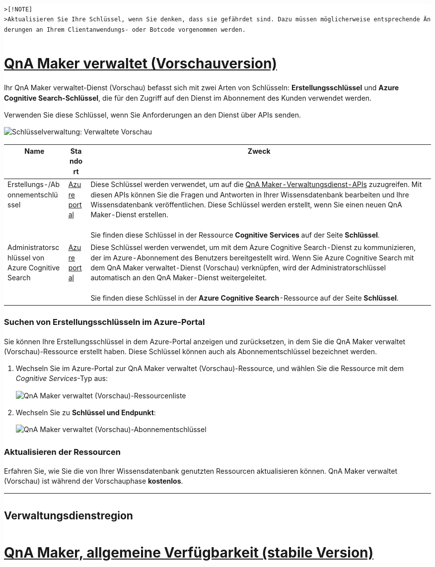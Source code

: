    >[!NOTE]
    >Aktualisieren Sie Ihre Schlüssel, wenn Sie denken, dass sie gefährdet sind. Dazu müssen möglicherweise entsprechende Änderungen an Ihrem Clientanwendungs- oder Botcode vorgenommen werden.

# <a name="qna-maker-managed-preview-release"></a>[QnA Maker verwaltet (Vorschauversion)](#tab/v2)

Ihr QnA Maker verwaltet-Dienst (Vorschau) befasst sich mit zwei Arten von Schlüsseln: **Erstellungsschlüssel** und **Azure Cognitive Search-Schlüssel**, die für den Zugriff auf den Dienst im Abonnement des Kunden verwendet werden.

Verwenden Sie diese Schlüssel, wenn Sie Anforderungen an den Dienst über APIs senden.

![Schlüsselverwaltung: Verwaltete Vorschau](../media/qnamaker-how-to-key-management/qnamaker-v2-key-management.png)

|Name|Standort|Zweck|
|--|--|--|
|Erstellungs-/Abonnementschlüssel|[Azure portal](https://azure.microsoft.com/free/cognitive-services/)|Diese Schlüssel werden verwendet, um auf die [QnA Maker-Verwaltungsdienst-APIs](/rest/api/cognitiveservices/qnamaker4.0/knowledgebase) zuzugreifen. Mit diesen APIs können Sie die Fragen und Antworten in Ihrer Wissensdatenbank bearbeiten und Ihre Wissensdatenbank veröffentlichen. Diese Schlüssel werden erstellt, wenn Sie einen neuen QnA Maker-Dienst erstellen.<br><br>Sie finden diese Schlüssel in der Ressource **Cognitive Services** auf der Seite **Schlüssel**.|
|Administratorschlüssel von Azure Cognitive Search|[Azure portal](../../../search/search-security-api-keys.md)|Diese Schlüssel werden verwendet, um mit dem Azure Cognitive Search-Dienst zu kommunizieren, der im Azure-Abonnement des Benutzers bereitgestellt wird. Wenn Sie Azure Cognitive Search mit dem QnA Maker verwaltet-Dienst (Vorschau) verknüpfen, wird der Administratorschlüssel automatisch an den QnA Maker-Dienst weitergeleitet. <br><br>Sie finden diese Schlüssel in der **Azure Cognitive Search**-Ressource auf der Seite **Schlüssel**.|

### <a name="find-authoring-keys-in-the-azure-portal"></a>Suchen von Erstellungsschlüsseln im Azure-Portal

Sie können Ihre Erstellungsschlüssel in dem Azure-Portal anzeigen und zurücksetzen, in dem Sie die QnA Maker verwaltet (Vorschau)-Ressource erstellt haben. Diese Schlüssel können auch als Abonnementschlüssel bezeichnet werden.

1. Wechseln Sie im Azure-Portal zur QnA Maker verwaltet (Vorschau)-Ressource, und wählen Sie die Ressource mit dem *Cognitive Services*-Typ aus:

    ![QnA Maker verwaltet (Vorschau)-Ressourcenliste](../media/qnamaker-how-to-key-management/qnamaker-v2-resource-list.png)

2. Wechseln Sie zu **Schlüssel und Endpunkt**:

    ![QnA Maker verwaltet (Vorschau)-Abonnementschlüssel](../media/qnamaker-how-to-key-management/subscription-key-v2.png)

### <a name="update-the-resources"></a>Aktualisieren der Ressourcen

Erfahren Sie, wie Sie die von Ihrer Wissensdatenbank genutzten Ressourcen aktualisieren können. QnA Maker verwaltet (Vorschau) ist während der Vorschauphase **kostenlos**. 

---

## <a name="management-service-region"></a>Verwaltungsdienstregion

# <a name="qna-maker-ga-stable-release"></a>[QnA Maker, allgemeine Verfügbarkeit (stabile Version)](#tab/v1)
